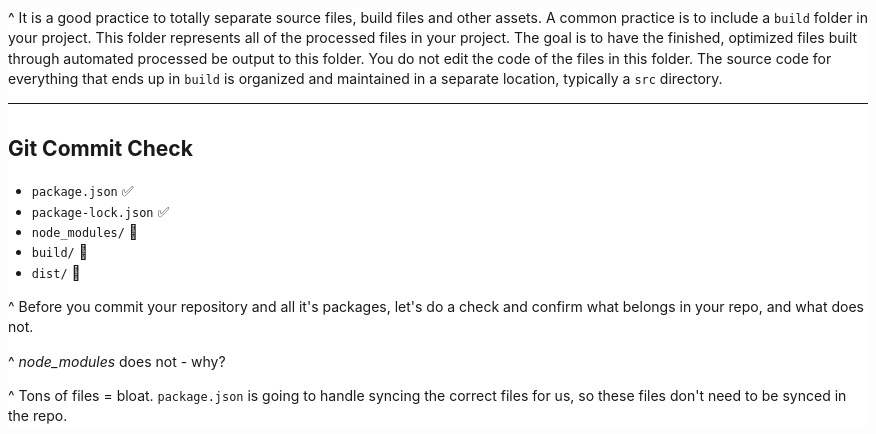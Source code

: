 ^ It is a good practice to totally separate source files, build files and other assets. A common practice is to include a `build` folder in your project. This folder represents all of the processed files in your project. The goal is to have the finished, optimized files built through automated processed be output to this folder. You do not edit the code of the files in this folder. The source code for everything that ends up in `build` is organized and maintained in a separate location, typically a `src` directory.

---

## Git Commit Check

- `package.json` ✅
- `package-lock.json` ✅
- `node_modules/` 🚫
- `build/` 🚫
- `dist/` 🚫

^ Before you commit your repository and all it's packages, let's do a check and confirm what belongs in your repo, and what does not.

^ _node\_modules_ does not - why?

^ Tons of files = bloat. `package.json` is going to handle syncing the correct files for us, so these files don't need to be synced in the repo.
